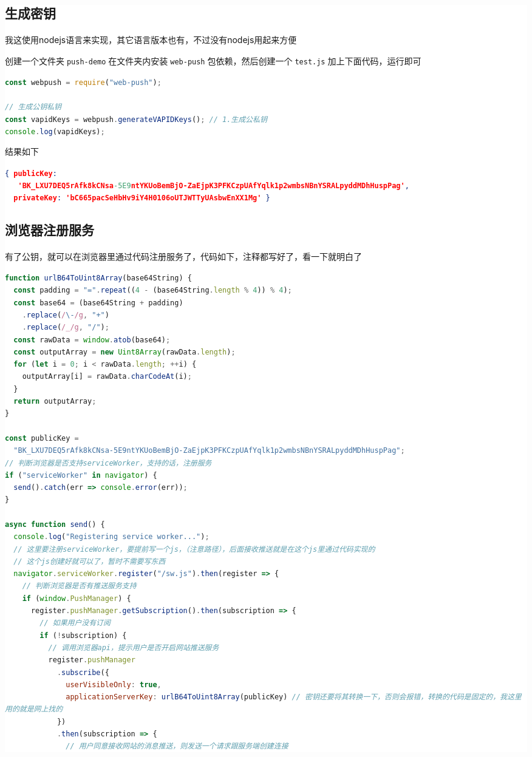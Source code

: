 ## 生成密钥

我这使用nodejs语言来实现，其它语言版本也有，不过没有nodejs用起来方便

创建一个文件夹 `push-demo` 在文件夹内安装 `web-push` 包依赖，然后创建一个 `test.js` 加上下面代码，运行即可

```js
const webpush = require("web-push");

// 生成公钥私钥
const vapidKeys = webpush.generateVAPIDKeys(); // 1.生成公私钥
console.log(vapidKeys);
```

结果如下

```json
{ publicKey:
   'BK_LXU7DEQ5rAfk8kCNsa-5E9ntYKUoBemBjO-ZaEjpK3PFKCzpUAfYqlk1p2wmbsNBnYSRALpyddMDhHuspPag',
  privateKey: 'bC665pacSeHbHv9iY4H0106oUTJWTTyUAsbwEnXX1Mg' }
```

## 浏览器注册服务

有了公钥，就可以在浏览器里通过代码注册服务了，代码如下，注释都写好了，看一下就明白了

```js
function urlB64ToUint8Array(base64String) {
  const padding = "=".repeat((4 - (base64String.length % 4)) % 4);
  const base64 = (base64String + padding)
    .replace(/\-/g, "+")
    .replace(/_/g, "/");
  const rawData = window.atob(base64);
  const outputArray = new Uint8Array(rawData.length);
  for (let i = 0; i < rawData.length; ++i) {
    outputArray[i] = rawData.charCodeAt(i);
  }
  return outputArray;
}

const publicKey =
  "BK_LXU7DEQ5rAfk8kCNsa-5E9ntYKUoBemBjO-ZaEjpK3PFKCzpUAfYqlk1p2wmbsNBnYSRALpyddMDhHuspPag";
// 判断浏览器是否支持serviceWorker，支持的话，注册服务
if ("serviceWorker" in navigator) {
  send().catch(err => console.error(err));
}

async function send() {
  console.log("Registering service worker...");
  // 这里要注册serviceWorker，要提前写一个js，（注意路径），后面接收推送就是在这个js里通过代码实现的
  // 这个js创建好就可以了，暂时不需要写东西
  navigator.serviceWorker.register("/sw.js").then(register => {
    // 判断浏览器是否有推送服务支持
    if (window.PushManager) {
      register.pushManager.getSubscription().then(subscription => {
        // 如果用户没有订阅
        if (!subscription) {
          // 调用浏览器api，提示用户是否开启网站推送服务
          register.pushManager
            .subscribe({
              userVisibleOnly: true,
              applicationServerKey: urlB64ToUint8Array(publicKey) // 密钥还要将其转换一下，否则会报错，转换的代码是固定的，我这里用的就是网上找的
            })
            .then(subscription => {
              // 用户同意接收网站的消息推送，则发送一个请求跟服务端创建连接
```